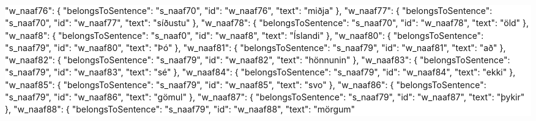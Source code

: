 "w_naaf76": {
"belongsToSentence": "s_naaf70",
"id": "w_naaf76",
"text": "miðja"
},
"w_naaf77": {
"belongsToSentence": "s_naaf70",
"id": "w_naaf77",
"text": "síðustu"
},
"w_naaf78": {
"belongsToSentence": "s_naaf70",
"id": "w_naaf78",
"text": "öld"
},
"w_naaf8": {
"belongsToSentence": "s_naaf0",
"id": "w_naaf8",
"text": "Íslandi"
},
"w_naaf80": {
"belongsToSentence": "s_naaf79",
"id": "w_naaf80",
"text": "Þó"
},
"w_naaf81": {
"belongsToSentence": "s_naaf79",
"id": "w_naaf81",
"text": "að"
},
"w_naaf82": {
"belongsToSentence": "s_naaf79",
"id": "w_naaf82",
"text": "hönnunin"
},
"w_naaf83": {
"belongsToSentence": "s_naaf79",
"id": "w_naaf83",
"text": "sé"
},
"w_naaf84": {
"belongsToSentence": "s_naaf79",
"id": "w_naaf84",
"text": "ekki"
},
"w_naaf85": {
"belongsToSentence": "s_naaf79",
"id": "w_naaf85",
"text": "svo"
},
"w_naaf86": {
"belongsToSentence": "s_naaf79",
"id": "w_naaf86",
"text": "gömul"
},
"w_naaf87": {
"belongsToSentence": "s_naaf79",
"id": "w_naaf87",
"text": "þykir"
},
"w_naaf88": {
"belongsToSentence": "s_naaf79",
"id": "w_naaf88",
"text": "mörgum"